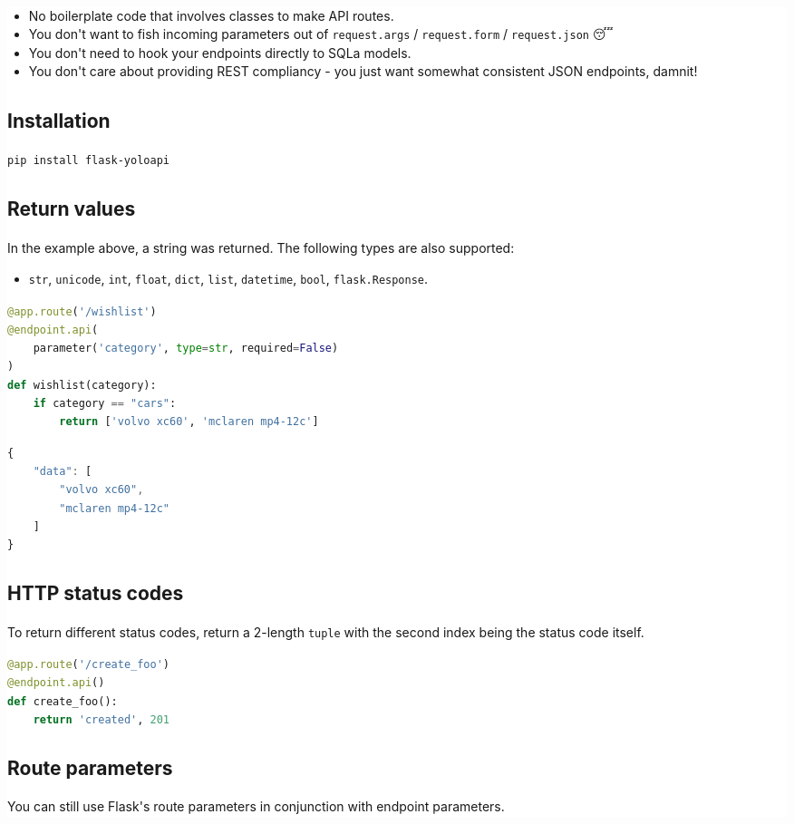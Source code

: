 - No boilerplate code that involves classes to make API routes.
- You don't want to fish incoming parameters out of `request.args` / `request.form` / `request.json` :sleeping:
- You don't need to hook your endpoints directly to SQLa models.
- You don't care about providing REST compliancy - you just want somewhat consistent JSON endpoints, damnit!


Installation
------------
```sh
pip install flask-yoloapi
```


## Return values
In the example above, a string was returned. The following types are also supported:

- `str`, `unicode`, `int`, `float`, `dict`, `list`, `datetime`, `bool`, `flask.Response`.

```python
@app.route('/wishlist')
@endpoint.api(
    parameter('category', type=str, required=False)
)
def wishlist(category):
    if category == "cars":
        return ['volvo xc60', 'mclaren mp4-12c']
```

```javascript
{
    "data": [
        "volvo xc60", 
        "mclaren mp4-12c"
    ]
}
``` 

## HTTP status codes

To return different status codes, return a 2-length `tuple` with the second index being the status code itself.

```python
@app.route('/create_foo')
@endpoint.api()
def create_foo():
    return 'created', 201
```

## Route parameters

You can still use Flask's route parameters in conjunction with endpoint parameters.
